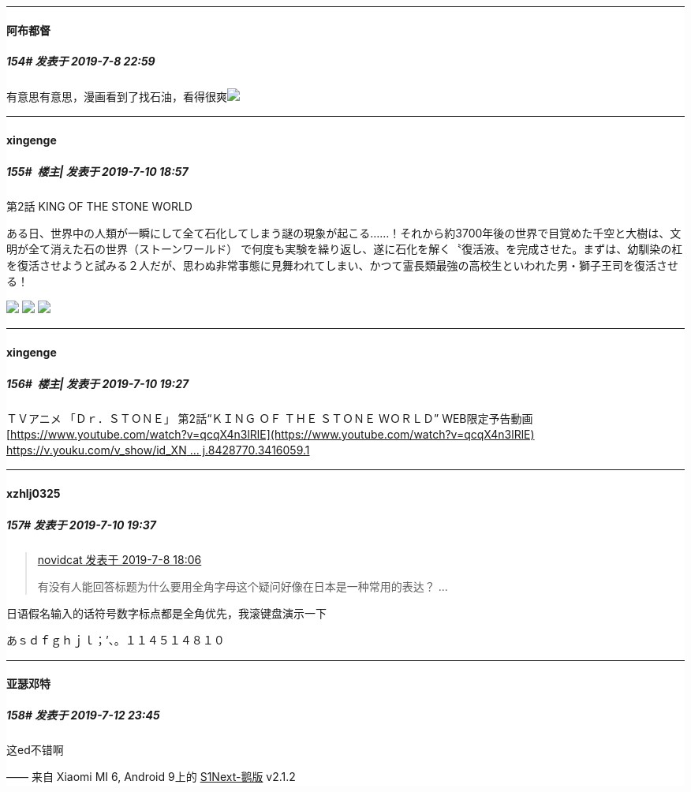 *****

####  阿布都督  
##### 154#       发表于 2019-7-8 22:59

有意思有意思，漫画看到了找石油，看得很爽<img src="https://static.saraba1st.com/image/smiley/face2017/037.png" referrerpolicy="no-referrer">

*****

####  xingenge  
##### 155#         楼主| 发表于 2019-7-10 18:57

第2話 KING OF THE STONE WORLD

ある日、世界中の人類が一瞬にして全て石化してしまう謎の現象が起こる……！それから約3700年後の世界で目覚めた千空と大樹は、文明が全て消えた石の世界（ストーンワールド） で何度も実験を繰り返し、遂に石化を解く〝復活液〟を完成させた。まずは、幼馴染の杠を復活させようと試みる２人だが、思わぬ非常事態に見舞われてしまい、かつて霊長類最強の高校生といわれた男・獅子王司を復活させる！

<img src="http://wx3.sinaimg.cn/large/740ca5e5gy1g4uxz00i8qj21hc0u07i2.jpg" referrerpolicy="no-referrer">
<img src="http://wx3.sinaimg.cn/large/740ca5e5gy1g4uxz0cr0ij21hc0u0n5s.jpg" referrerpolicy="no-referrer">
<img src="http://wx2.sinaimg.cn/large/740ca5e5gy1g4uxz0vdbsj21hc0u046f.jpg" referrerpolicy="no-referrer">

*****

####  xingenge  
##### 156#         楼主| 发表于 2019-7-10 19:27

ＴＶアニメ 「Ｄｒ．ＳＴＯＮＥ」 第2話“ＫＩＮＧ ＯＦ ＴＨＥ ＳＴＯＮＥ ＷＯＲＬＤ” WEB限定予告動画
[https://www.youtube.com/watch?v=qcqX4n3lRlE](https://www.youtube.com/watch?v=qcqX4n3lRlE)
[https://v.youku.com/v_show/id_XN ... j.8428770.3416059.1](https://v.youku.com/v_show/id_XNDI2ODQ3MDM2OA==.html?spm=a2h3j.8428770.3416059.1)

*****

####  xzhlj0325  
##### 157#       发表于 2019-7-10 19:37

<blockquote><a href="httphttps://bbs.saraba1st.com/2b/forum.php?mod=redirect&amp;goto=findpost&amp;pid=44435251&amp;ptid=1789334" target="_blank">novidcat 发表于 2019-7-8 18:06</a>

有没有人能回答标题为什么要用全角字母这个疑问好像在日本是一种常用的表达？ ...</blockquote>
日语假名输入的话符号数字标点都是全角优先，我滚键盘演示一下

あｓｄｆｇｈｊｌ；’、。１１４５１４８１０

*****

####  亚瑟邓特  
##### 158#       发表于 2019-7-12 23:45

这ed不错啊

—— 来自 Xiaomi MI 6, Android 9上的 [S1Next-鹅版](https://github.com/ykrank/S1-Next/releases) v2.1.2
